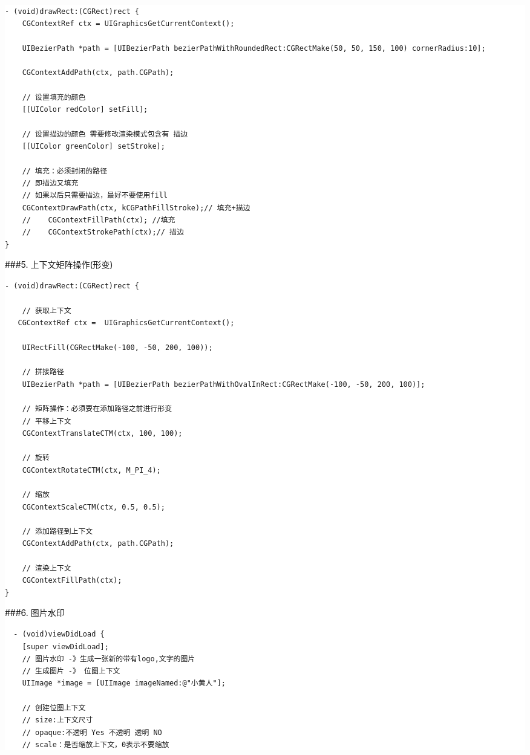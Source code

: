 ```objc
- (void)drawRect:(CGRect)rect {
    CGContextRef ctx = UIGraphicsGetCurrentContext();

    UIBezierPath *path = [UIBezierPath bezierPathWithRoundedRect:CGRectMake(50, 50, 150, 100) cornerRadius:10];

    CGContextAddPath(ctx, path.CGPath);

    // 设置填充的颜色
    [[UIColor redColor] setFill];

    // 设置描边的颜色 需要修改渲染模式包含有 描边
    [[UIColor greenColor] setStroke];

    // 填充：必须封闭的路径
    // 即描边又填充
    // 如果以后只需要描边，最好不要使用fill
    CGContextDrawPath(ctx, kCGPathFillStroke);// 填充+描边
    //    CGContextFillPath(ctx); //填充
    //    CGContextStrokePath(ctx);// 描边
}
```
###5. 上下文矩阵操作(形变)

```objc
- (void)drawRect:(CGRect)rect {

    // 获取上下文
   CGContextRef ctx =  UIGraphicsGetCurrentContext();

    UIRectFill(CGRectMake(-100, -50, 200, 100));

    // 拼接路径
    UIBezierPath *path = [UIBezierPath bezierPathWithOvalInRect:CGRectMake(-100, -50, 200, 100)];

    // 矩阵操作：必须要在添加路径之前进行形变
    // 平移上下文
    CGContextTranslateCTM(ctx, 100, 100);

    // 旋转
    CGContextRotateCTM(ctx, M_PI_4);

    // 缩放
    CGContextScaleCTM(ctx, 0.5, 0.5);

    // 添加路径到上下文
    CGContextAddPath(ctx, path.CGPath);

    // 渲染上下文
    CGContextFillPath(ctx);
}
```
###6. 图片水印
```objc
  - (void)viewDidLoad {
    [super viewDidLoad];
    // 图片水印 -》生成一张新的带有logo,文字的图片
    // 生成图片 -》 位图上下文
    UIImage *image = [UIImage imageNamed:@"小黄人"];

    // 创建位图上下文
    // size:上下文尺寸
    // opaque:不透明 Yes 不透明 透明 NO
    // scale：是否缩放上下文，0表示不要缩放
```